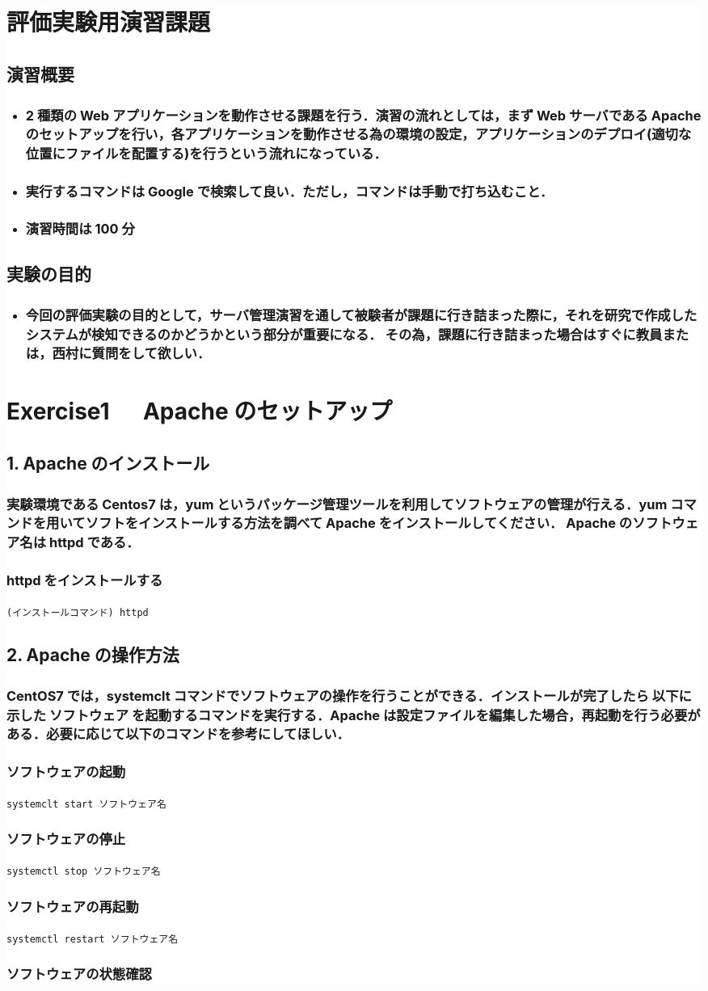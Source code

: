# 評価実験用演習課題

## 演習概要

- ### 2 種類の Web アプリケーションを動作させる課題を行う．演習の流れとしては，まず Web サーバである Apache のセットアップを行い，各アプリケーションを動作させる為の環境の設定，アプリケーションのデプロイ(適切な位置にファイルを配置する)を行うという流れになっている．

- ### 実行するコマンドは Google で検索して良い．ただし，コマンドは手動で打ち込むこと．

- ### 演習時間は 100 分

## 実験の目的

- ### 今回の評価実験の目的として，サーバ管理演習を通して被験者が課題に行き詰まった際に，それを研究で作成したシステムが検知できるのかどうかという部分が重要になる． その為，課題に行き詰まった場合はすぐに教員または，西村に質問をして欲しい．

# Exercise1 　 Apache のセットアップ

## 1. Apache のインストール

### 実験環境である Centos7 は，yum というパッケージ管理ツールを利用してソフトウェアの管理が行える．yum コマンドを用いてソフトをインストールする方法を調べて Apache をインストールしてください． Apache のソフトウェア名は httpd である．

### httpd をインストールする

    (インストールコマンド) httpd

## 2. Apache の操作方法

### CentOS7 では，systemclt コマンドでソフトウェアの操作を行うことができる．インストールが完了したら 以下に示した ソフトウェア を起動するコマンドを実行する．Apache は設定ファイルを編集した場合，再起動を行う必要がある．必要に応じて以下のコマンドを参考にしてほしい．

### ソフトウェアの起動

    systemclt start ソフトウェア名

### ソフトウェアの停止

    systemctl stop ソフトウェア名

### ソフトウェアの再起動

    systemctl restart ソフトウェア名

### ソフトウェアの状態確認
